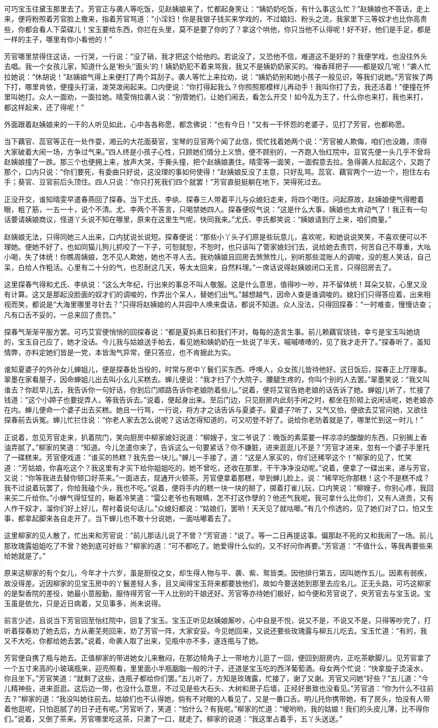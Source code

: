 可巧宝玉往黛玉那里去了。芳官正与袭人等吃饭，见赵姨娘来了，忙都起身笑让：“姨奶奶吃饭，有什么事这么忙？”赵姨娘也不答话，走上来，便将粉照着芳官脸上撒来，指着芳官骂道：“小淫妇！你是我银子钱买来学戏的，不过娼妇、粉头之流，我家里下三等奴才也比你高贵些，你都会看人下菜碟儿！宝玉要给东西，你拦在头里，莫不是要了你的了？拿这个哄他，你只当他不认得呢！好不好，他们是手足，都是一样的主子，哪里有你小看他的！”

芳官哪里禁得住这话，一行哭，一行说：“没了硝，我才把这个给他的。若说没了，又恐他不信，难道这不是好的？我便学戏，也没往外头去唱。我一个女孩儿家，知道什么是‘粉头’‘面头’的！姨奶奶犯不着来骂我，我又不是姨奶奶家买的。‘梅香拜把子――都是奴几’呢！”袭人忙拉她说：“休胡说！”赵姨娘气得上来便打了两个耳刮子。袭人等忙上来拉劝，说：“姨奶奶别和她小孩子一般见识，等我们说她。”芳官挨了两下打，哪里肯依，便撞头打滚，泼哭泼闹起来。口内便说：“你打得起我么？你照照那模样儿再动手！我叫你打了去，我还活着！”便撞在怀里叫她打。众人一面劝，一面拉她。晴雯悄拉袭人说：“别管她们，让她们闹去，看怎么开交！如今乱为王了，什么你也来打，我也来打，都这样起来，还了得呢！”

外面跟着赵姨娘来的一干的人听见如此，心中各各称愿，都念佛说：“也有今日！”又有一干怀怨的老婆子，见打了芳官，也都称愿。

当下藕官、蕊官等正在一处作耍，湘云的大花面葵官，宝琴的豆官两个闻了此信，慌忙找着她两个说：“芳官被人欺侮，咱们也没趣，须得大家破着大闹一场，方争过气来。”四人终是小孩子心性，只顾她们情分上义愤，便不顾别的，一齐跑入怡红院中。豆官先便一头几乎不曾将赵姨娘撞了一跌。那三个也便拥上来，放声大哭，手撕头撞，把个赵姨娘裹住。晴雯等一面笑，一面假意去拉。急得袭人拉起这个，又跑了那个，口内只说：“你们要死，有委曲只好说，这没理的事如何使得！”赵姨娘反没了主意，只好乱骂。蕊官、藕官两个一边一个，抱住左右手；葵官、豆官前后头顶住。四人只说：“你只打死我们四个就罢！”芳官直挺挺躺在地下，哭得死过去。

正没开交，谁知晴雯早遣春燕回了探春。当下尤氏、李纨、探春三人带着平儿与众媳妇走来，将四个喝住。问起原故，赵姨娘便气得瞪着眼，粗了筋，一五一十，说个不清。尤、李两个不答言，只喝禁她四人。探春便叹气说：“这是什么大事，姨娘也太肯动气了！我正有一句话要请姨娘商议，怪道丫头说不知在哪里，原来在这里生气呢，快同我来。”尤氏、李氏都笑说：“姨娘请到厅上来，咱们商量。”

赵姨娘无法，只得同她三人出来，口内犹说长说短。探春便说：“那些小丫头子们原是些玩意儿，喜欢呢，和她说说笑笑，不喜欢便可以不理她。便她不好了，也如同猫儿狗儿抓咬了一下子，可恕就恕，不恕时，也只该叫了管家媳妇们去，说给她去责罚，何苦自己不尊重，大吆小喝，失了体统！你瞧周姨娘，怎不见人欺她，她也不寻人去。我劝姨娘且回房去煞煞性儿，别听那些混账人的调唆，没的惹人笑话，自己呆，白给人作粗活。心里有二十分的气，也忍耐这几天，等太太回来，自然料理。”一席话说得赵姨娘闭口无言，只得回房去了。

这里探春气得和尤氏、李纨说：“这么大年纪，行出来的事总不叫人敬服。这是什么意思，值得吵一吵，并不留体统！耳朵又软，心里又没有计算。这又是那起没脸面的奴才们的调唆的，作弄出个呆人，替她们出气。”越想越气，因命人查是谁调唆的。媳妇们只得答应着，出来相视而笑，都说是“大海里哪里寻针去？”只得将赵姨娘的人并园中人唤来盘诘，都说不知道。众人没法，只得回探春：“一时难查，慢慢访查；凡有口舌不妥的，一总来回了责罚。”

探春气渐渐平服方罢。可巧艾官便悄悄的回探春说：“都是夏妈素日和我们不对，每每的造言生事。前儿赖藕官烧钱，幸亏是宝玉叫她烧的，宝玉自己应了，她才没话。今儿我与姑娘送手帕去，看见她和姨奶奶在一处说了半天，嘁嘁喳喳的，见了我才走开了。”探春听了，虽知情弊，亦料定她们皆是一党，本皆淘气异常，便只答应，也不肯据此为实。

谁知夏婆子的外孙女儿蝉姐儿，便是探春处当役的，时常与房中丫鬟们买东西、呼唤人，众女孩儿皆待他好。这日饭后，探春正上厅理事。翠墨在家看屋子，因命蝉姐儿出去叫小幺儿买糕去。蝉儿便说：“我才扫了个大院子，腰腿生疼的，你叫个别的人去罢。”翠墨笑说：“我又叫谁去？你趁早儿去，我告诉你一句好话，你到后门顺路告诉你老娘防着些儿。”说着，便将艾官告她老娘的话告诉了她。蝉姐儿听了，忙接了钱道：“这个小蹄子也要捉弄人，等我告诉去。”说着，便起身出来。至后门边，只见厨房内此刻手闲之时，都坐在阶砌上说闲话呢，她老娘亦在内。蝉儿便命一个婆子出去买糕。她且一行骂，一行说，将方才之话告诉与夏婆子。夏婆子?听了，又气又怕，便欲去艾官问她，又欲往探春前去诉冤。蝉儿忙拦住说：“你老人家去怎么说呢？这话怎得知道的，可又叨登不好了。说给你老防着就是了，哪里忙到这一时儿！”

正说着，忽见芳官走来，扒着院门，笑向厨房中柳家媳妇说道：“柳嫂子，宝二爷说了：晚饭的素菜要一样凉凉的酸酸的东西，只别搁上香油弄腻了。”柳家的笑道：“知道。今儿怎遣你来了，告诉这么一句要紧话？你不嫌脏，进来逛逛儿不是？”芳官才进来，忽有一个婆子手里托了一碟糕来。芳官便戏道：“谁买的热糕？我先尝一块儿。”蝉儿一手接了，道：“这是人家买的，你们还稀罕这个！”柳家的见了，忙笑道：“芳姑娘，你喜吃这个？我这里有才买下给你姐姐吃的，她不曾吃，还收在那里，干干净净没动呢。”说着，便拿了一碟出来，递与芳官，又说：“你等我进去替你顿口好茶来。”一面进去，现通开火顿茶。芳官便拿着那糕，举到蝉儿脸上，说：“稀罕吃你那糕！这个不是糕不成？我不过说着玩罢了，你给我磕个头，我也不吃。”说着，便将手内的糕一块一块的掰了，掷着打雀儿玩，口内笑说：“柳嫂子，你别心疼，我回来买二斤给你。”小蝉气得怔怔的，瞅着冷笑道：“雷公老爷也有眼睛，怎不打这作孽的？他还气我呢。我可拿什么比你们，又有人进贡，又有人作干奴才，溜你们好上好儿，帮衬着说句话儿。”众媳妇都说：“姑娘们，罢哟！天天见了就咕唧。”有几个伶透的，见了她们对了口，怕又生事，都拿起脚来各自走开了。当下蝉儿也不敢十分说她，一面咕嘟着去了。

这里柳家的见人散了，忙出来和芳官说：“前儿那话儿说了不曾？”芳官道：“说了。等一二日再提这事。偏那赵不死的又和我闹了一场。前儿那玫瑰露姐姐吃了不曾？她到底可好些？”柳家的道：“可不都吃了。她爱得什么似的，又不好问你再要。”芳官道：“不值什么，等我再要些来给她就是了。”

原来这柳家的有个女儿，今年才十六岁，虽是厨役之女，却生得人物与平、袭、紫、鸳皆类。因他排行第五，因叫她作五儿。因素有弱疾，故没得差。近因柳家的见宝玉房中的丫鬟差轻人多，且又闻得宝玉将来都要放他们，故如今要送她到那里去应名儿。正无头路，可巧这柳家的是梨香院的差役，她最小意殷勤，服侍得芳官一干人比别的干娘还好。芳官等亦待她们极好，如今便和芳官说了，央芳官去与宝玉说。宝玉虽是依允，只是近日病着，又见事多，尚未说得。

前言少述，且说当下芳官回至怡红院中，回复了宝玉。宝玉正听见赵姨娘厮吵，心中自是不悦，说又不是，不说又不是，只得等吵完了，打听着探春劝了她去后，方从蘅芜苑回来，劝了芳官一阵，大家安妥。今见她回来，又说还要些玫瑰露与柳五儿吃去。宝玉忙道：“有的，我又不大吃，你都给她去罢。”说着，命袭人取了出来，见瓶中亦不多，遂连瓶与了她。

芳官便自携了瓶与她去。正值柳家的带进她女儿来散闷，在那边犄角子上一带地方儿逛了一回，便回到厨房内，正吃茶歇脚儿。见芳官拿了一个五寸来高的小玻璃瓶来，迎亮照看，里里面小半瓶胭脂一般的汁子，还道是宝玉吃的西洋葡萄酒。母女两个忙说：“快拿旋子烫滚水，你且坐下。”芳官笑道：“就剩了这些，连瓶子都给你们罢。”五儿听了，方知是玫瑰露，忙接了，谢了又谢。芳官又问她“好些？”五儿道：“今儿精神些，进来逛逛。这后边一带，也没什么意思，不过见是些大石头、大树和房子后墙，正经好景致也没看见。”芳官道：“你为什么不往前去？”柳家的道：“我没叫她往前去。姑娘们也不认得她，倘有不对眼的人看见了，又是一番口舌。明儿托你携带她，有了房头，怕没有人带着他逛呢，只怕逛腻了的日子还有呢。”芳官听了，笑道：“怕什么？有我呢。”柳家的忙道：“嗳哟哟，我的姑娘！我们的头皮儿薄，比不得你们。”说着，又倒了茶来。芳官哪里吃这茶，只漱了一口，就走了。柳家的说道：“我这里占着手，五丫头送送。”
